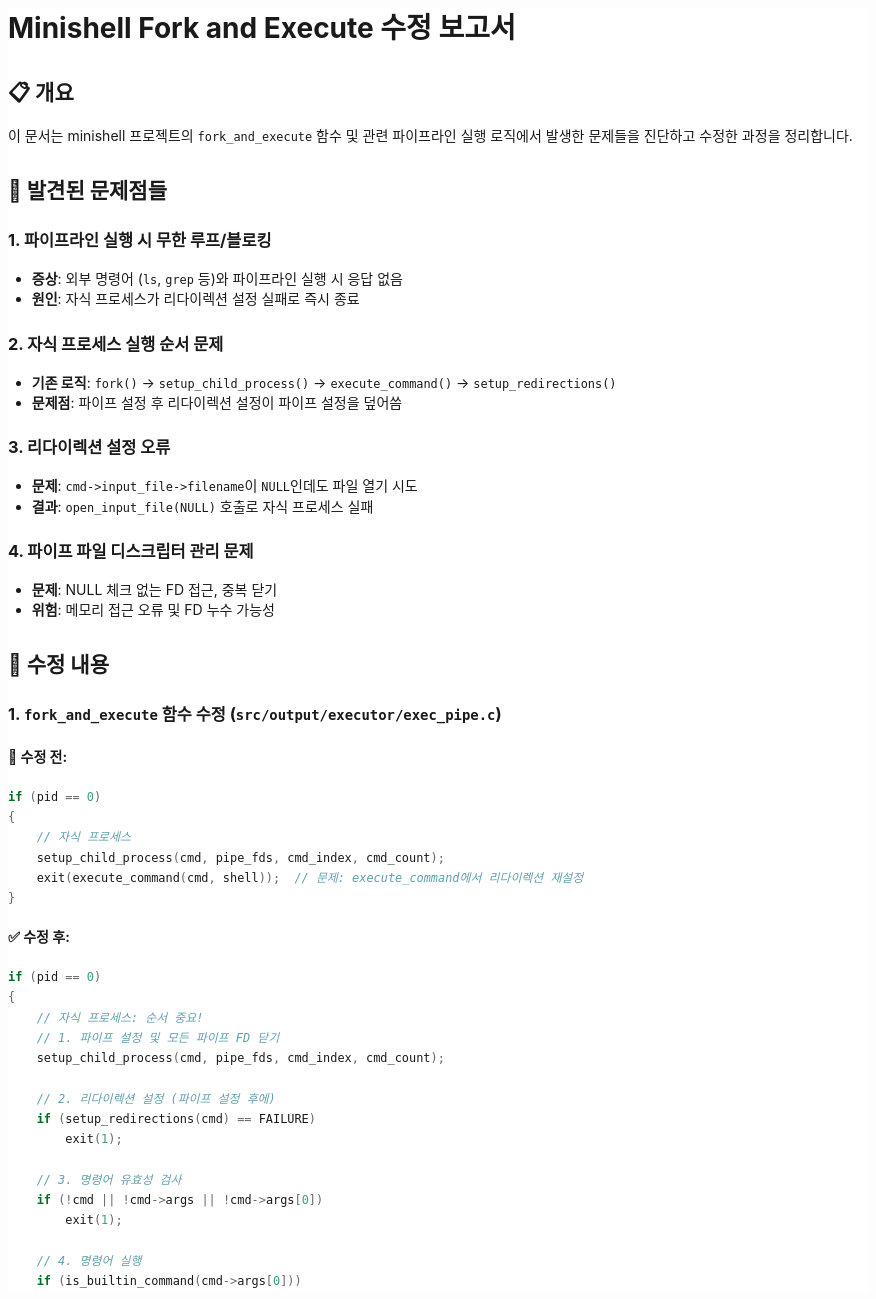 # Minishell Fork and Execute 수정 보고서

## 📋 개요

이 문서는 minishell 프로젝트의 `fork_and_execute` 함수 및 관련 파이프라인 실행 로직에서 발생한 문제들을 진단하고 수정한 과정을 정리합니다.

## 🐛 발견된 문제점들

### 1. 파이프라인 실행 시 무한 루프/블로킹

- **증상**: 외부 명령어 (`ls`, `grep` 등)와 파이프라인 실행 시 응답 없음
- **원인**: 자식 프로세스가 리다이렉션 설정 실패로 즉시 종료

### 2. 자식 프로세스 실행 순서 문제

- **기존 로직**: `fork()` → `setup_child_process()` → `execute_command()` → `setup_redirections()`
- **문제점**: 파이프 설정 후 리다이렉션 설정이 파이프 설정을 덮어씀

### 3. 리다이렉션 설정 오류

- **문제**: `cmd->input_file->filename`이 `NULL`인데도 파일 열기 시도
- **결과**: `open_input_file(NULL)` 호출로 자식 프로세스 실패

### 4. 파이프 파일 디스크립터 관리 문제

- **문제**: NULL 체크 없는 FD 접근, 중복 닫기
- **위험**: 메모리 접근 오류 및 FD 누수 가능성

## 🔧 수정 내용

### 1. `fork_and_execute` 함수 수정 (`src/output/executor/exec_pipe.c`)

#### 🔄 **수정 전:**

```c
if (pid == 0)
{
    // 자식 프로세스
    setup_child_process(cmd, pipe_fds, cmd_index, cmd_count);
    exit(execute_command(cmd, shell));  // 문제: execute_command에서 리다이렉션 재설정
}
```

#### ✅ **수정 후:**

```c
if (pid == 0)
{
    // 자식 프로세스: 순서 중요!
    // 1. 파이프 설정 및 모든 파이프 FD 닫기
    setup_child_process(cmd, pipe_fds, cmd_index, cmd_count);

    // 2. 리다이렉션 설정 (파이프 설정 후에)
    if (setup_redirections(cmd) == FAILURE)
        exit(1);

    // 3. 명령어 유효성 검사
    if (!cmd || !cmd->args || !cmd->args[0])
        exit(1);

    // 4. 명령어 실행
    if (is_builtin_command(cmd->args[0]))
```